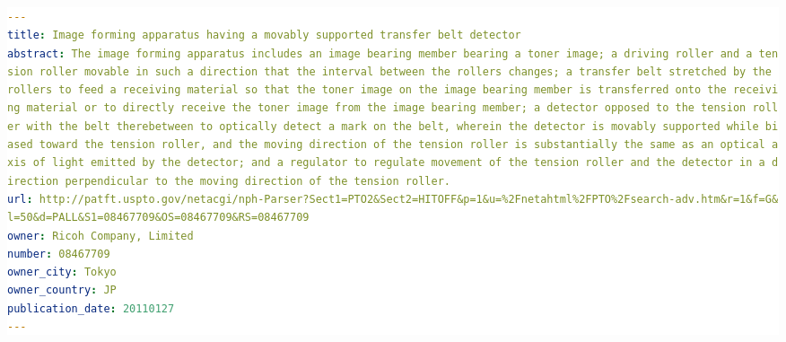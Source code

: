 ```yaml
---
title: Image forming apparatus having a movably supported transfer belt detector
abstract: The image forming apparatus includes an image bearing member bearing a toner image; a driving roller and a tension roller movable in such a direction that the interval between the rollers changes; a transfer belt stretched by the rollers to feed a receiving material so that the toner image on the image bearing member is transferred onto the receiving material or to directly receive the toner image from the image bearing member; a detector opposed to the tension roller with the belt therebetween to optically detect a mark on the belt, wherein the detector is movably supported while biased toward the tension roller, and the moving direction of the tension roller is substantially the same as an optical axis of light emitted by the detector; and a regulator to regulate movement of the tension roller and the detector in a direction perpendicular to the moving direction of the tension roller.
url: http://patft.uspto.gov/netacgi/nph-Parser?Sect1=PTO2&Sect2=HITOFF&p=1&u=%2Fnetahtml%2FPTO%2Fsearch-adv.htm&r=1&f=G&l=50&d=PALL&S1=08467709&OS=08467709&RS=08467709
owner: Ricoh Company, Limited
number: 08467709
owner_city: Tokyo
owner_country: JP
publication_date: 20110127
---
```

